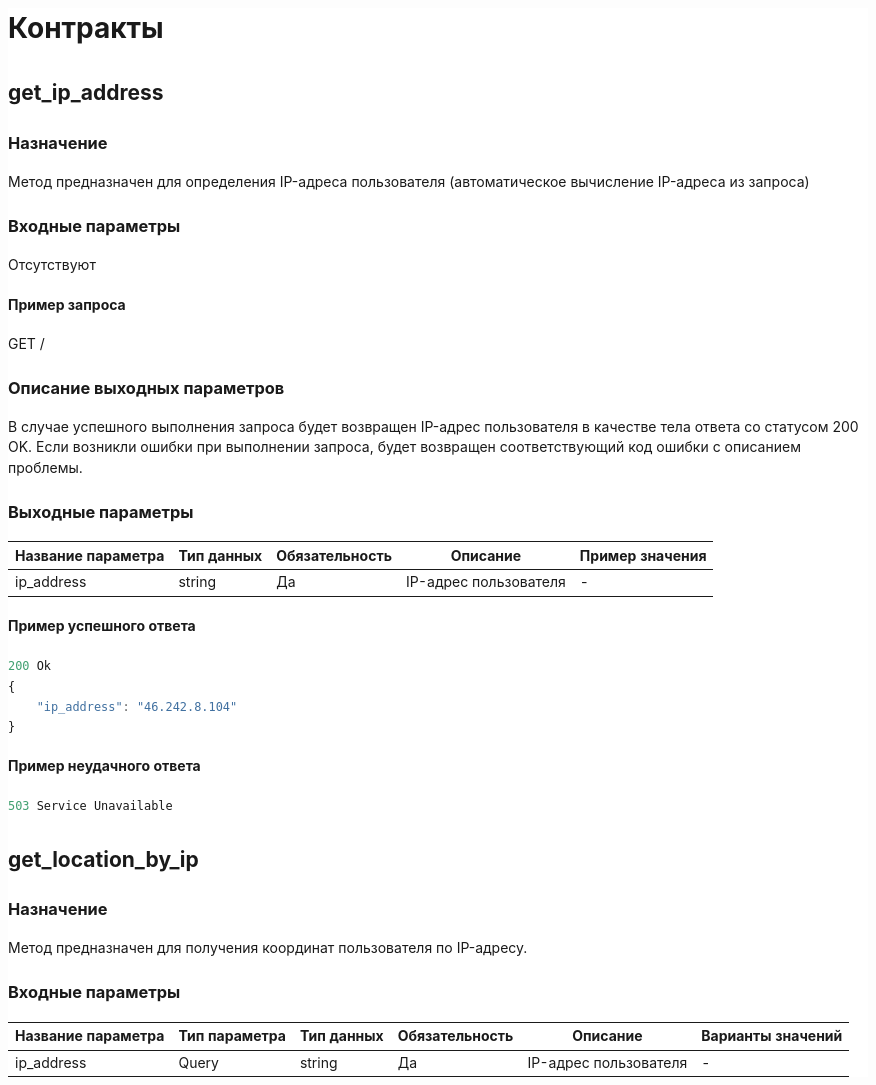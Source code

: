 # Контракты
## get_ip_address
### Назначение
Метод предназначен для  определения IP-адреса пользователя (автоматическое вычисление IP-адреса из запроса) 

### Входные параметры
Отсутствуют


#### Пример запроса
GET /

### Описание выходных параметров
В случае успешного выполнения запроса будет возвращен IP-адрес пользователя в качестве тела ответа со статусом 200 OK. Если возникли ошибки при выполнении запроса, будет возвращен соответствующий код ошибки с описанием проблемы.

### Выходные параметры
| Название параметра | Тип данных | Обязательность | Описание | Пример значения |
| --- | --- | --- | --- | --- | 
| ip_address | string | Да | IP-адрес пользователя | - | 46.242.8.104

#### Пример успешного ответа
```javascript
200 Ok
{
    "ip_address": "46.242.8.104"
}
```

#### Пример неудачного ответа
```javascript
503 Service Unavailable 
```



## get_location_by_ip
### Назначение
Метод предназначен для получения координат пользователя по IP-адресу. 

### Входные параметры
| Название параметра | Тип параметра | Тип данных | Обязательность | Описание | Варианты значений |
| --- | --- | --- | --- | --- | --- |
| ip_address | Query  | string | Да | IP-адрес пользователя | - |
